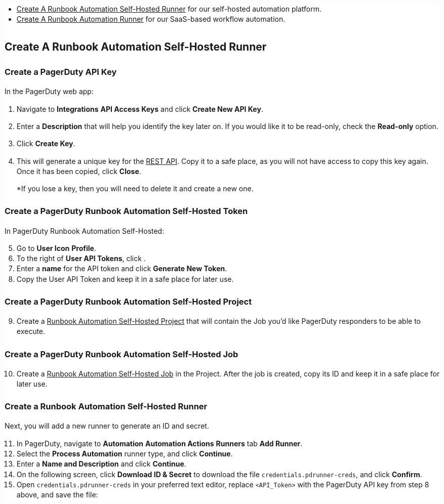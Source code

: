 * [Create A Runbook Automation Self-Hosted Runner](#create-a-runbook-automation-self-hosted-runner) for our self-hosted automation platform.
* [Create A Runbook Automation Runner](#create-a-runbook-automation-runner) for our SaaS-based workflow automation.

Create A Runbook Automation Self-Hosted Runner
----------------------------------------------

### Create a PagerDuty API Key

In the PagerDuty web app:

1. Navigate to **Integrations**  **API Access Keys** and click **Create New API Key**.
2. Enter a **Description** that will help you identify the key later on. If you would like it to be read-only, check the **Read-only** option.
3. Click **Create Key**.
4. This will generate a unique key for the [REST API](https://developer.pagerduty.com/api-reference/f1a95bb9397ba-changelog). Copy it to a safe place, as you will not have access to copy this key again. Once it has been copied, click **Close**.  
   
   \*If you lose a key, then you will need to delete it and create a new one.

### Create a PagerDuty Runbook Automation Self-Hosted Token

In PagerDuty Runbook Automation Self-Hosted:

5. Go to **User Icon**  **Profile**.
6. To the right of **User API Tokens**, click .
7. Enter a **name** for the API token and click **Generate New Token**.
8. Copy the User API Token and keep it in a safe place for later use.

### Create a PagerDuty Runbook Automation Self-Hosted Project

9. Create a [Runbook Automation Self-Hosted Project](https://docs.rundeck.com/docs/manual/projects/project-create.html#project-create) that will contain the Job you’d like PagerDuty responders to be able to execute.

### Create a PagerDuty Runbook Automation Self-Hosted Job

10. Create a [Runbook Automation Self-Hosted Job](https://docs.rundeck.com/docs/manual/creating-jobs.html) in the Project. After the job is created, copy its ID and keep it in a safe place for later use.

### Create a Runbook Automation Self-Hosted Runner

Next, you will add a new runner to generate an ID and secret.

11. In PagerDuty, navigate to **Automation**  **Automation Actions**  **Runners** tab   **Add Runner**.
12. Select the **Process Automation** runner type, and click **Continue**.
13. Enter a **Name and Description** and click **Continue**.
14. On the following screen, click **Download ID & Secret** to download the file `credentials.pdrunner-creds`, and click **Confirm**.
15. Open `credentials.pdrunner-creds` in your preferred text editor, replace `<API_Token>` with the PagerDuty API key from step 8 above, and save the file:
